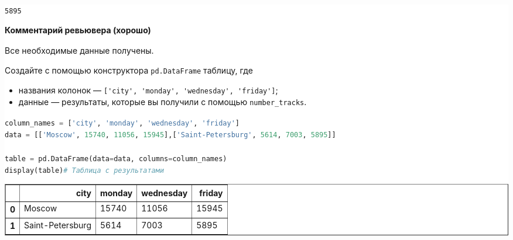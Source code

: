 


    5895



<div class="alert alert-block alert-success">
<b>Комментарий ревьювера (хорошо)</b> 

Все необходимые данные получены. </div>

Создайте c помощью конструктора `pd.DataFrame` таблицу, где
* названия колонок — `['city', 'monday', 'wednesday', 'friday']`;
* данные — результаты, которые вы получили с помощью `number_tracks`.


```python
column_names = ['city', 'monday', 'wednesday', 'friday']
data = [['Moscow', 15740, 11056, 15945],['Saint-Petersburg', 5614, 7003, 5895]]
    
table = pd.DataFrame(data=data, columns=column_names)
display(table)# Таблица с результатами
```


<div>
<style scoped>
    .dataframe tbody tr th:only-of-type {
        vertical-align: middle;
    }

    .dataframe tbody tr th {
        vertical-align: top;
    }

    .dataframe thead th {
        text-align: right;
    }
</style>
<table border="1" class="dataframe">
  <thead>
    <tr style="text-align: right;">
      <th></th>
      <th>city</th>
      <th>monday</th>
      <th>wednesday</th>
      <th>friday</th>
    </tr>
  </thead>
  <tbody>
    <tr>
      <th>0</th>
      <td>Moscow</td>
      <td>15740</td>
      <td>11056</td>
      <td>15945</td>
    </tr>
    <tr>
      <th>1</th>
      <td>Saint-Petersburg</td>
      <td>5614</td>
      <td>7003</td>
      <td>5895</td>
    </tr>
  </tbody>
</table>
</div>
